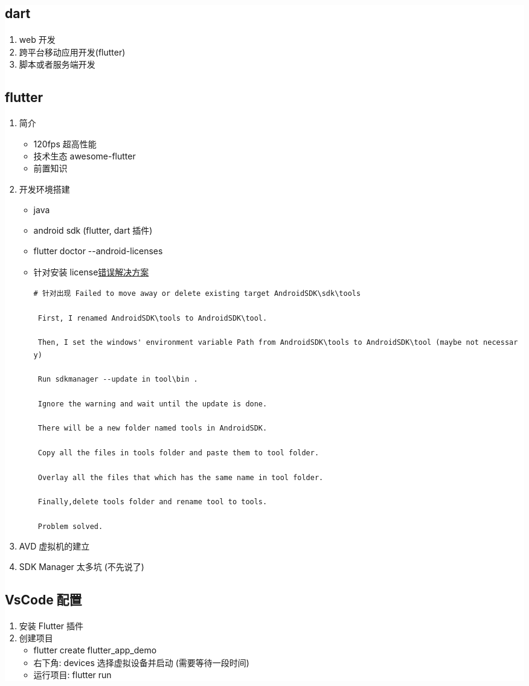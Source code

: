 ## dart

1. web 开发
2. 跨平台移动应用开发(flutter)
3. 脚本或者服务端开发

## flutter

1. 简介

   - 120fps 超高性能
   - 技术生态 awesome-flutter
   - 前置知识

2. 开发环境搭建

   - java
   - android sdk (flutter, dart 插件)
   - flutter doctor --android-licenses
   - 针对安装 license[错误解决方案](https://stackoverflow.com/questions/49306527/failed-to-move-away-or-delete-existing-target-c-androidsdk-sdk-tools)

     ```
     # 针对出现 Failed to move away or delete existing target AndroidSDK\sdk\tools

      First, I renamed AndroidSDK\tools to AndroidSDK\tool.

      Then, I set the windows' environment variable Path from AndroidSDK\tools to AndroidSDK\tool (maybe not necessary)

      Run sdkmanager --update in tool\bin .

      Ignore the warning and wait until the update is done.

      There will be a new folder named tools in AndroidSDK.

      Copy all the files in tools folder and paste them to tool folder.

      Overlay all the files that which has the same name in tool folder.

      Finally,delete tools folder and rename tool to tools.

      Problem solved.
     ```

3. AVD 虚拟机的建立
4. SDK Manager 太多坑 (不先说了)

## VsCode 配置

1. 安装 Flutter 插件
2. 创建项目
   - flutter create flutter_app_demo
   - 右下角: devices 选择虚拟设备并启动 (需要等待一段时间)
   - 运行项目: flutter run

